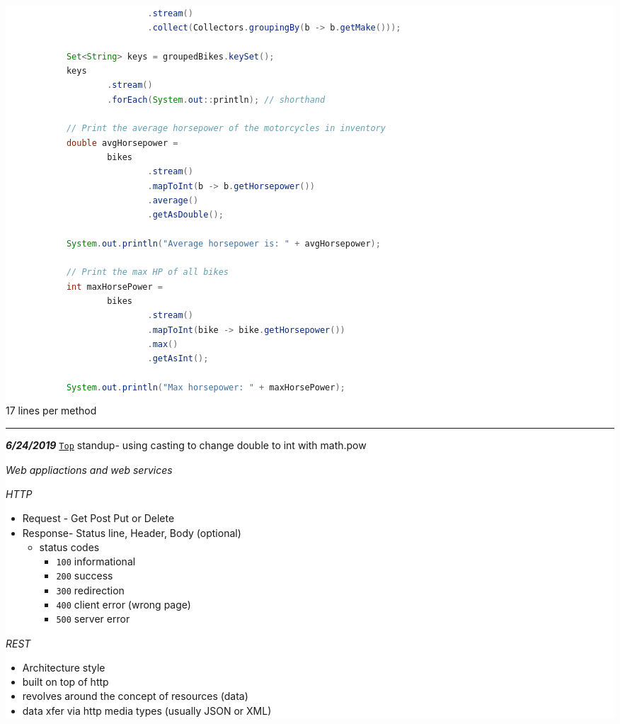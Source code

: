 ```java
                            .stream()
                            .collect(Collectors.groupingBy(b -> b.getMake()));

            Set<String> keys = groupedBikes.keySet();
            keys
                    .stream()
                    .forEach(System.out::println); // shorthand

            // Print the average horsepower of the motorcycles in inventory
            double avgHorsepower =
                    bikes
                            .stream()
                            .mapToInt(b -> b.getHorsepower())
                            .average()
                            .getAsDouble();

            System.out.println("Average horsepower is: " + avgHorsepower);

            // Print the max HP of all bikes
            int maxHorsePower =
                    bikes
                            .stream()
                            .mapToInt(bike -> bike.getHorsepower())
                            .max()
                            .getAsInt();

            System.out.println("Max horsepower: " + maxHorsePower);


  ```
17 lines per method

  _________________________________________________
**_6/24/2019_**    [`Top`](https://github.com/EwilsonS/Evan_Wilson_JavaS1#top)  <a name="service">
standup- using casting to change double to int with math.pow

_Web appliactions and web services_

_HTTP_
  - Request - Get Post Put or Delete
  - Response- Status line, Header, Body (optional)
    - status codes
      - `100` informational
      - `200` success
      - `300` redirection
      - `400` client error (wrong page)
      - `500` server error

_REST_
  - Architecture style
  - built on top of http
  - revolves around the concept of resources (data)
  - data xfer via http media types (usually JSON or XML)
